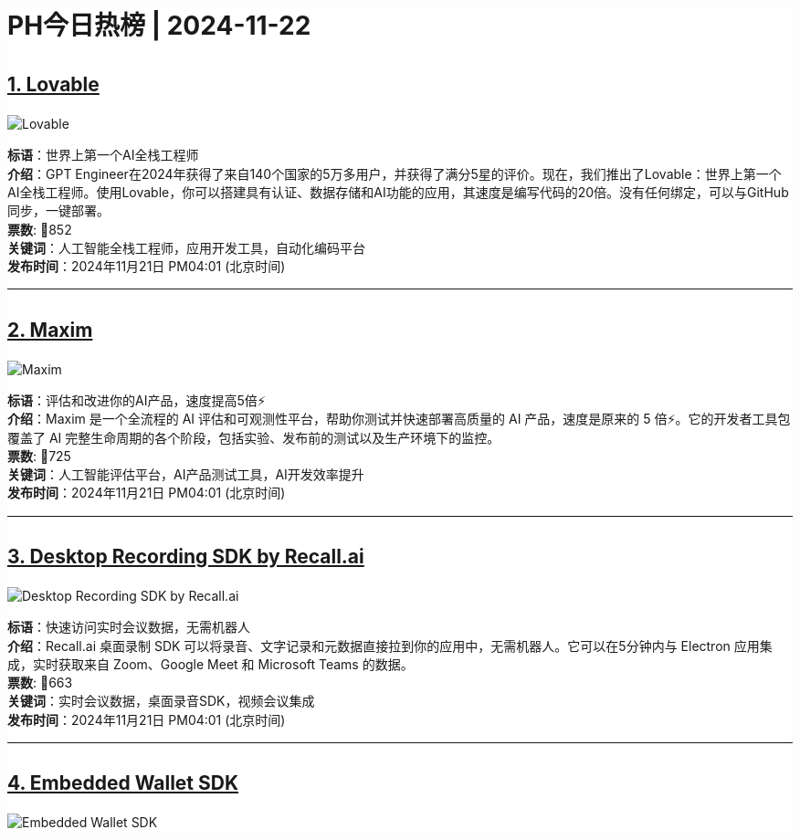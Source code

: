# PH今日热榜 | 2024-11-22

## [1. Lovable](https://www.producthunt.com/posts/lovable?utm_campaign=producthunt-api&utm_medium=api-v2&utm_source=Application%3A+DailyHunter+%28ID%3A+140760%29)  
![Lovable](https://ph-files.imgix.net/b885d93b-af75-4bf9-933d-08f40991c1ce.png?auto=format&fit=crop&frame=1&h=512&w=1024)  

**标语**：世界上第一个AI全栈工程师  
**介绍**：GPT Engineer在2024年获得了来自140个国家的5万多用户，并获得了满分5星的评价。现在，我们推出了Lovable：世界上第一个AI全栈工程师。使用Lovable，你可以搭建具有认证、数据存储和AI功能的应用，其速度是编写代码的20倍。没有任何绑定，可以与GitHub同步，一键部署。  
**票数**: 🔺852  
**关键词**：人工智能全栈工程师，应用开发工具，自动化编码平台  
**发布时间**：2024年11月21日 PM04:01 (北京时间)  

---

## [2. Maxim](https://www.producthunt.com/posts/maxim?utm_campaign=producthunt-api&utm_medium=api-v2&utm_source=Application%3A+DailyHunter+%28ID%3A+140760%29)  
![Maxim](https://ph-files.imgix.net/5885b7d2-e48c-4c12-ae62-9e8f96329af0.png?auto=format&fit=crop&frame=1&h=512&w=1024)  

**标语**：评估和改进你的AI产品，速度提高5倍⚡️  
**介绍**：Maxim 是一个全流程的 AI 评估和可观测性平台，帮助你测试并快速部署高质量的 AI 产品，速度是原来的 5 倍⚡️。它的开发者工具包覆盖了 AI 完整生命周期的各个阶段，包括实验、发布前的测试以及生产环境下的监控。  
**票数**: 🔺725  
**关键词**：人工智能评估平台，AI产品测试工具，AI开发效率提升  
**发布时间**：2024年11月21日 PM04:01 (北京时间)  

---

## [3. Desktop Recording SDK by Recall.ai](https://www.producthunt.com/posts/desktop-recording-sdk-by-recall-ai?utm_campaign=producthunt-api&utm_medium=api-v2&utm_source=Application%3A+DailyHunter+%28ID%3A+140760%29)  
![Desktop Recording SDK by Recall.ai](https://ph-files.imgix.net/1a9d8505-0f0d-4b50-8b18-1a0d33771e59.png?auto=format&fit=crop&frame=1&h=512&w=1024)  

**标语**：快速访问实时会议数据，无需机器人  
**介绍**：Recall.ai 桌面录制 SDK 可以将录音、文字记录和元数据直接拉到你的应用中，无需机器人。它可以在5分钟内与 Electron 应用集成，实时获取来自 Zoom、Google Meet 和 Microsoft Teams 的数据。  
**票数**: 🔺663  
**关键词**：实时会议数据，桌面录音SDK，视频会议集成  
**发布时间**：2024年11月21日 PM04:01 (北京时间)  

---

## [4. Embedded Wallet SDK](https://www.producthunt.com/posts/embedded-wallet-sdk?utm_campaign=producthunt-api&utm_medium=api-v2&utm_source=Application%3A+DailyHunter+%28ID%3A+140760%29)  
![Embedded Wallet SDK](https://ph-files.imgix.net/f1c88ded-fb21-459f-9d9c-3e9db904e3c4.png?auto=format&fit=crop&frame=1&h=512&w=1024)  
